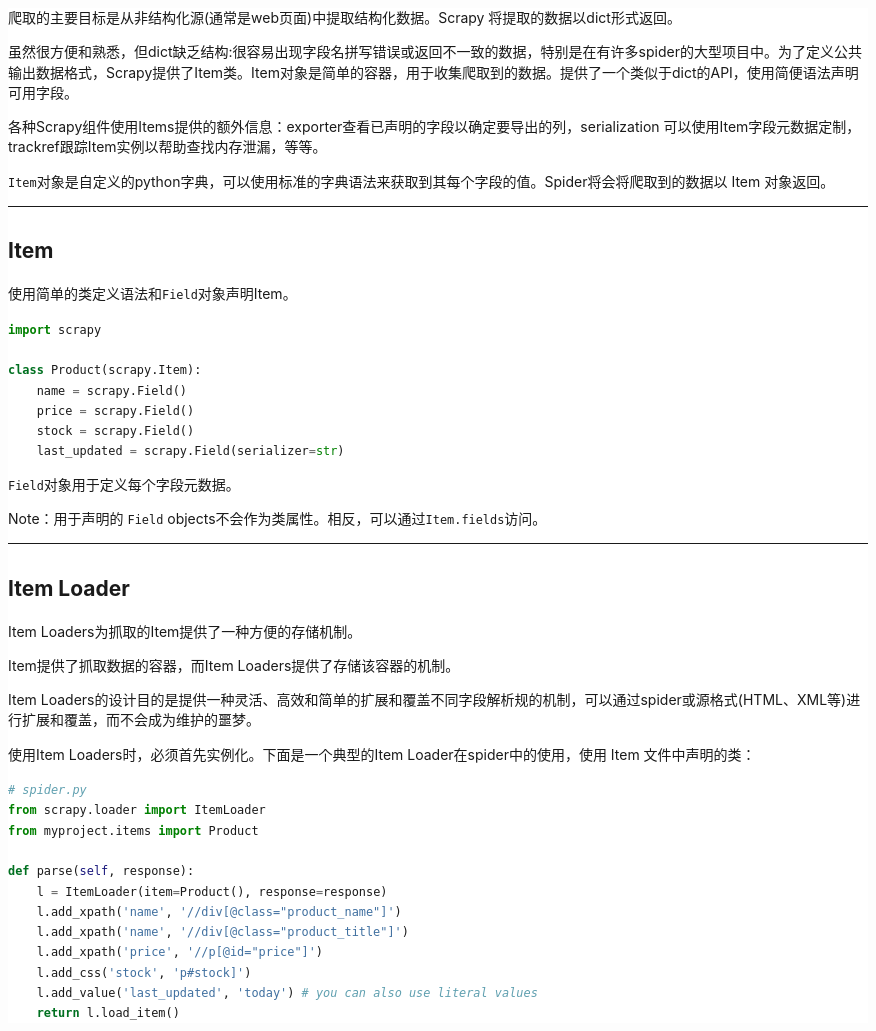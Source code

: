 爬取的主要目标是从非结构化源(通常是web页面)中提取结构化数据。Scrapy 将提取的数据以dict形式返回。

虽然很方便和熟悉，但dict缺乏结构:很容易出现字段名拼写错误或返回不一致的数据，特别是在有许多spider的大型项目中。为了定义公共输出数据格式，Scrapy提供了Item类。Item对象是简单的容器，用于收集爬取到的数据。提供了一个类似于dict的API，使用简便语法声明可用字段。

各种Scrapy组件使用Items提供的额外信息：exporter查看已声明的字段以确定要导出的列，serialization 可以使用Item字段元数据定制，trackref跟踪Item实例以帮助查找内存泄漏，等等。

`Item`对象是自定义的python字典，可以使用标准的字典语法来获取到其每个字段的值。Spider将会将爬取到的数据以 Item 对象返回。

***

## Item

使用简单的类定义语法和`Field`对象声明Item。

```python
import scrapy

class Product(scrapy.Item):
    name = scrapy.Field()
    price = scrapy.Field()
    stock = scrapy.Field()
    last_updated = scrapy.Field(serializer=str)
```

`Field`对象用于定义每个字段元数据。

Note：用于声明的 `Field` objects不会作为类属性。相反，可以通过`Item.fields`访问。

***

## Item Loader

Item Loaders为抓取的Item提供了一种方便的存储机制。

Item提供了抓取数据的容器，而Item Loaders提供了存储该容器的机制。

Item Loaders的设计目的是提供一种灵活、高效和简单的扩展和覆盖不同字段解析规的机制，可以通过spider或源格式(HTML、XML等)进行扩展和覆盖，而不会成为维护的噩梦。

使用Item Loaders时，必须首先实例化。下面是一个典型的Item Loader在spider中的使用，使用 Item 文件中声明的类：

```python
# spider.py
from scrapy.loader import ItemLoader
from myproject.items import Product

def parse(self, response):
    l = ItemLoader(item=Product(), response=response)
    l.add_xpath('name', '//div[@class="product_name"]')
    l.add_xpath('name', '//div[@class="product_title"]')
    l.add_xpath('price', '//p[@id="price"]')
    l.add_css('stock', 'p#stock]')
    l.add_value('last_updated', 'today') # you can also use literal values
    return l.load_item()
```
